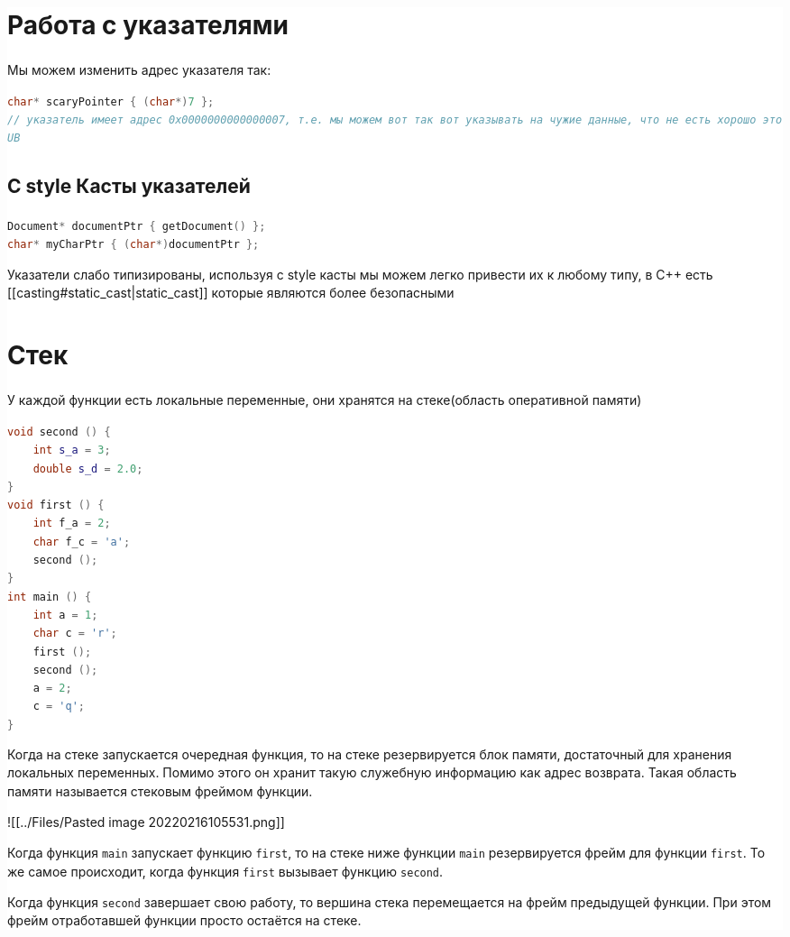 # Работа с указателями
Мы можем изменить адрес указателя так:

```cpp
char* scaryPointer { (char*)7 };
// указатель имеет адрес 0x0000000000000007, т.е. мы можем вот так вот указывать на чужие данные, что не есть хорошо это UB
```

## C style Касты указателей
```cpp
Document* documentPtr { getDocument() };
char* myCharPtr { (char*)documentPtr };
```

Указатели слабо типизированы, используя c style касты мы можем легко привести их к любому типу, в C++ есть [[casting#static_cast|static_cast]] которые являются более безопасными

# Стек
У каждой функции есть локальные переменные, они хранятся на стеке(область оперативной памяти)

```cpp
void second () { 
	int s_a = 3; 
	double s_d = 2.0; 
} 
void first () { 
	int f_a = 2; 
	char f_c = 'a'; 
	second (); 
} 
int main () { 
	int a = 1; 
	char c = 'r'; 
	first (); 
	second (); 
	a = 2; 
	c = 'q'; 
}
```

Когда на стеке запускается очередная функция, то на стеке резервируется блок памяти, достаточный для хранения локальных переменных. Помимо этого он хранит такую служебную информацию как адрес возврата. Такая область памяти называется стековым фреймом функции.

![[../Files/Pasted image 20220216105531.png]] 

Когда функция `main` запускает функцию `first`, то на стеке ниже функции `main` резервируется фрейм для функции `first`. То же самое происходит, когда функция `first` вызывает функцию `second`.

Когда функция `second` завершает свою работу, то вершина стека перемещается на фрейм предыдущей функции. При этом фрейм отработавшей функции просто остаётся на стеке.
